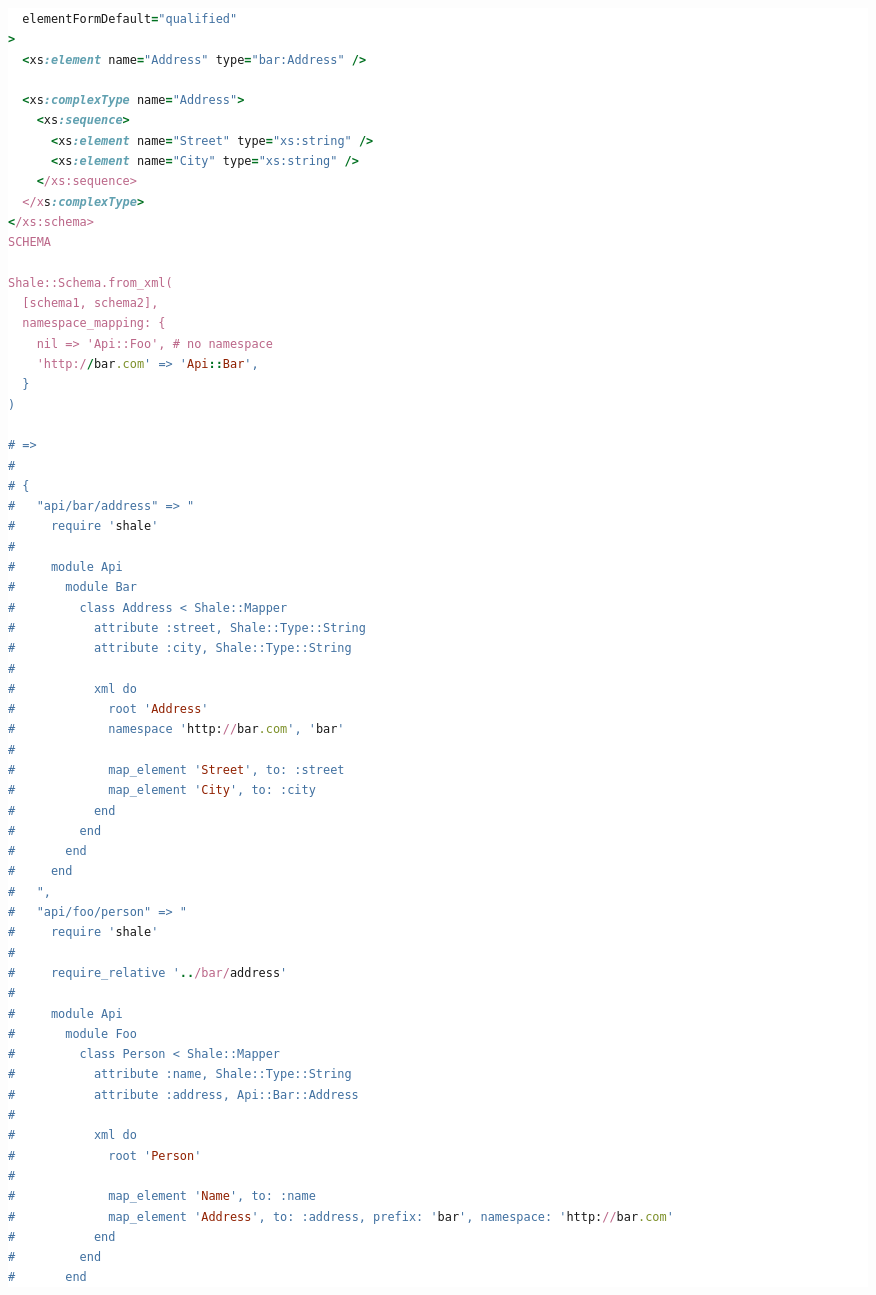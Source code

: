 ```ruby
  elementFormDefault="qualified"
>
  <xs:element name="Address" type="bar:Address" />

  <xs:complexType name="Address">
    <xs:sequence>
      <xs:element name="Street" type="xs:string" />
      <xs:element name="City" type="xs:string" />
    </xs:sequence>
  </xs:complexType>
</xs:schema>
SCHEMA

Shale::Schema.from_xml(
  [schema1, schema2],
  namespace_mapping: {
    nil => 'Api::Foo', # no namespace
    'http://bar.com' => 'Api::Bar',
  }
)

# =>
#
# {
#   "api/bar/address" => "
#     require 'shale'
#
#     module Api
#       module Bar
#         class Address < Shale::Mapper
#           attribute :street, Shale::Type::String
#           attribute :city, Shale::Type::String
#
#           xml do
#             root 'Address'
#             namespace 'http://bar.com', 'bar'
#
#             map_element 'Street', to: :street
#             map_element 'City', to: :city
#           end
#         end
#       end
#     end
#   ",
#   "api/foo/person" => "
#     require 'shale'
#
#     require_relative '../bar/address'
#
#     module Api
#       module Foo
#         class Person < Shale::Mapper
#           attribute :name, Shale::Type::String
#           attribute :address, Api::Bar::Address
#
#           xml do
#             root 'Person'
#
#             map_element 'Name', to: :name
#             map_element 'Address', to: :address, prefix: 'bar', namespace: 'http://bar.com'
#           end
#         end
#       end
```